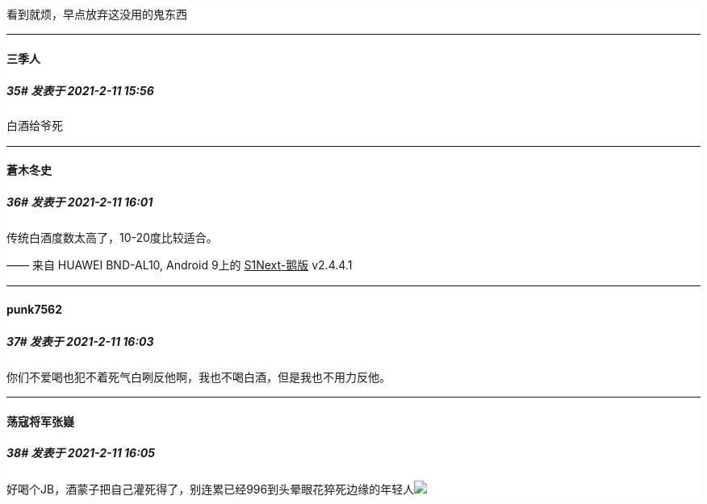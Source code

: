 


看到就烦，早点放弃这没用的鬼东西







*****

####  三季人  
##### 35#       发表于 2021-2-11 15:56




白酒给爷死







*****

####  蒼木冬史  
##### 36#       发表于 2021-2-11 16:01




传统白酒度数太高了，10-20度比较适合。

—— 来自 HUAWEI BND-AL10, Android 9上的 [S1Next-鹅版](https://github.com/ykrank/S1-Next/releases) v2.4.4.1







*****

####  punk7562  
##### 37#       发表于 2021-2-11 16:03




你们不爱喝也犯不着死气白咧反他啊，我也不喝白酒，但是我也不用力反他。







*****

####  荡寇将军张嶷  
##### 38#       发表于 2021-2-11 16:05




好喝个JB，酒蒙子把自己灌死得了，别连累已经996到头晕眼花猝死边缘的年轻人<img src="https://static.saraba1st.com/image/smiley/face2017/001.png" referrerpolicy="no-referrer">
